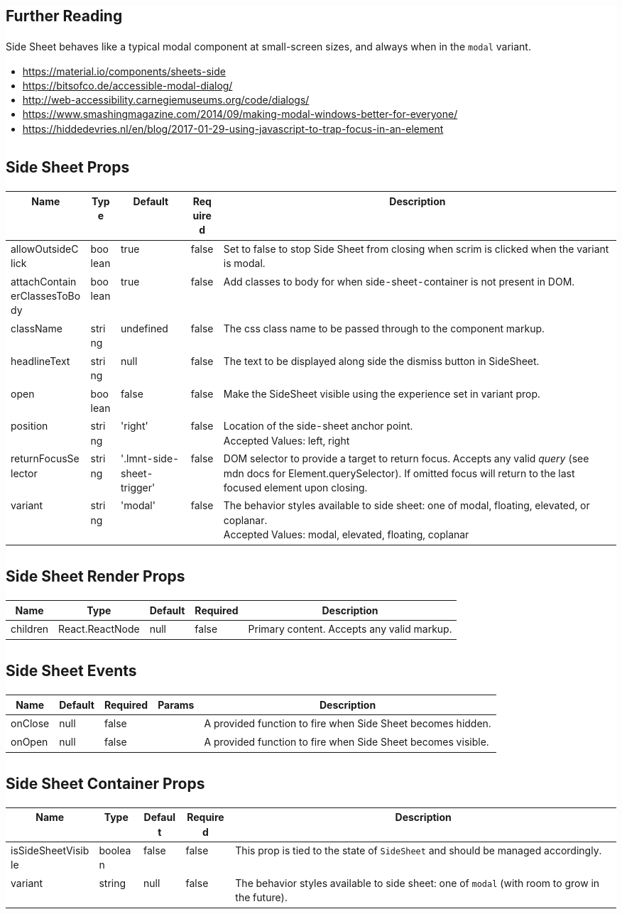 ## Further Reading

Side Sheet behaves like a typical modal component at small-screen sizes, and
always when in the `modal` variant.

-   https://material.io/components/sheets-side
-   https://bitsofco.de/accessible-modal-dialog/
-   http://web-accessibility.carnegiemuseums.org/code/dialogs/
-   https://www.smashingmagazine.com/2014/09/making-modal-windows-better-for-everyone/
-   https://hiddedevries.nl/en/blog/2017-01-29-using-javascript-to-trap-focus-in-an-element

## Side Sheet Props

| Name                         | Type    | Default                    | Required | Description                                                                                                                                                                                  |
| ---------------------------- | ------- | -------------------------- | -------- | -------------------------------------------------------------------------------------------------------------------------------------------------------------------------------------------- |
| allowOutsideClick            | boolean | true                       | false    | Set to false to stop Side Sheet from closing when scrim is clicked when the variant is modal.                                                                                                |
| attachContainerClassesToBody | boolean | true                       | false    | Add classes to body for when side-sheet-container is not present in DOM.                                                                                                                     |
| className                    | string  | undefined                  | false    | The css class name to be passed through to the component markup.                                                                                                                             |
| headlineText                 | string  | null                       | false    | The text to be displayed along side the dismiss button in SideSheet.                                                                                                                         |
| open                         | boolean | false                      | false    | Make the SideSheet visible using the experience set in variant prop.                                                                                                                         |
| position                     | string  | 'right'                    | false    | Location of the side-sheet anchor point.<br />Accepted Values: left, right                                                                                                                   |
| returnFocusSelector          | string  | '.lmnt-side-sheet-trigger' | false    | DOM selector to provide a target to return focus. Accepts any valid _query_ (see mdn docs for Element.querySelector). If omitted focus will return to the last focused element upon closing. |
| variant                      | string  | 'modal'                    | false    | The behavior styles available to side sheet: one of modal, floating, elevated, or coplanar.<br />Accepted Values: modal, elevated, floating, coplanar                                        |

## Side Sheet Render Props

| Name     | Type            | Default | Required | Description                                |
| -------- | --------------- | ------- | -------- | ------------------------------------------ |
| children | React.ReactNode | null    | false    | Primary content. Accepts any valid markup. |

## Side Sheet Events

| Name    | Default | Required | Params | Description                                                  |
| ------- | ------- | -------- | ------ | ------------------------------------------------------------ |
| onClose | null    | false    |        | A provided function to fire when Side Sheet becomes hidden.  |
| onOpen  | null    | false    |        | A provided function to fire when Side Sheet becomes visible. |

## Side Sheet Container Props

| Name               | Type    | Default | Required | Description                                                                                    |
| ------------------ | ------- | ------- | -------- | ---------------------------------------------------------------------------------------------- |
| isSideSheetVisible | boolean | false   | false    | This prop is tied to the state of `SideSheet` and should be managed accordingly.               |
| variant            | string  | null    | false    | The behavior styles available to side sheet: one of `modal` (with room to grow in the future). |
